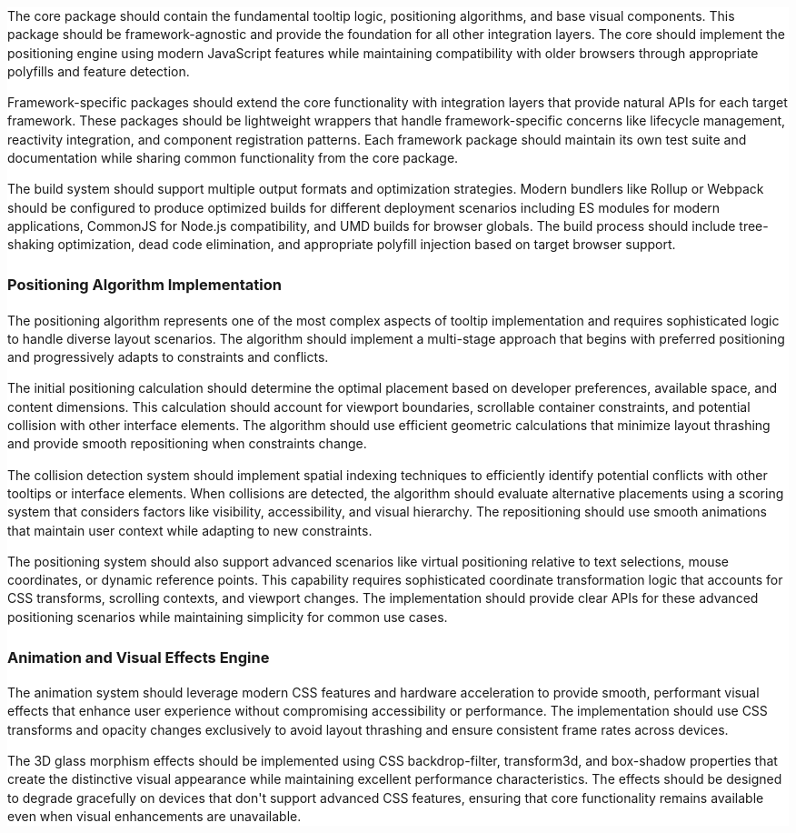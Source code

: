 The core package should contain the fundamental tooltip logic, positioning algorithms, and base visual components. This package should be framework-agnostic and provide the foundation for all other integration layers. The core should implement the positioning engine using modern JavaScript features while maintaining compatibility with older browsers through appropriate polyfills and feature detection.

Framework-specific packages should extend the core functionality with integration layers that provide natural APIs for each target framework. These packages should be lightweight wrappers that handle framework-specific concerns like lifecycle management, reactivity integration, and component registration patterns. Each framework package should maintain its own test suite and documentation while sharing common functionality from the core package.

The build system should support multiple output formats and optimization strategies. Modern bundlers like Rollup or Webpack should be configured to produce optimized builds for different deployment scenarios including ES modules for modern applications, CommonJS for Node.js compatibility, and UMD builds for browser globals. The build process should include tree-shaking optimization, dead code elimination, and appropriate polyfill injection based on target browser support.

### Positioning Algorithm Implementation

The positioning algorithm represents one of the most complex aspects of tooltip implementation and requires sophisticated logic to handle diverse layout scenarios. The algorithm should implement a multi-stage approach that begins with preferred positioning and progressively adapts to constraints and conflicts.

The initial positioning calculation should determine the optimal placement based on developer preferences, available space, and content dimensions. This calculation should account for viewport boundaries, scrollable container constraints, and potential collision with other interface elements. The algorithm should use efficient geometric calculations that minimize layout thrashing and provide smooth repositioning when constraints change.

The collision detection system should implement spatial indexing techniques to efficiently identify potential conflicts with other tooltips or interface elements. When collisions are detected, the algorithm should evaluate alternative placements using a scoring system that considers factors like visibility, accessibility, and visual hierarchy. The repositioning should use smooth animations that maintain user context while adapting to new constraints.

The positioning system should also support advanced scenarios like virtual positioning relative to text selections, mouse coordinates, or dynamic reference points. This capability requires sophisticated coordinate transformation logic that accounts for CSS transforms, scrolling contexts, and viewport changes. The implementation should provide clear APIs for these advanced positioning scenarios while maintaining simplicity for common use cases.

### Animation and Visual Effects Engine

The animation system should leverage modern CSS features and hardware acceleration to provide smooth, performant visual effects that enhance user experience without compromising accessibility or performance. The implementation should use CSS transforms and opacity changes exclusively to avoid layout thrashing and ensure consistent frame rates across devices.

The 3D glass morphism effects should be implemented using CSS backdrop-filter, transform3d, and box-shadow properties that create the distinctive visual appearance while maintaining excellent performance characteristics. The effects should be designed to degrade gracefully on devices that don't support advanced CSS features, ensuring that core functionality remains available even when visual enhancements are unavailable.
